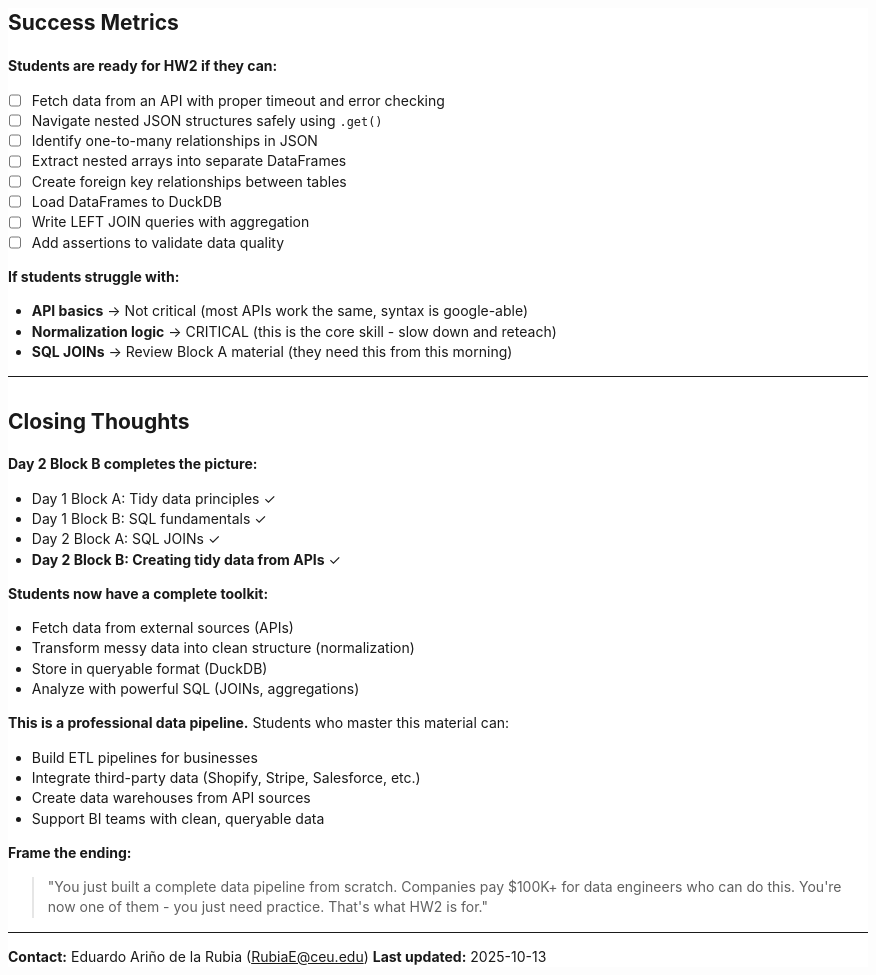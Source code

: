## Success Metrics

**Students are ready for HW2 if they can:**
- [ ] Fetch data from an API with proper timeout and error checking
- [ ] Navigate nested JSON structures safely using `.get()`
- [ ] Identify one-to-many relationships in JSON
- [ ] Extract nested arrays into separate DataFrames
- [ ] Create foreign key relationships between tables
- [ ] Load DataFrames to DuckDB
- [ ] Write LEFT JOIN queries with aggregation
- [ ] Add assertions to validate data quality

**If students struggle with:**
- **API basics** → Not critical (most APIs work the same, syntax is google-able)
- **Normalization logic** → CRITICAL (this is the core skill - slow down and reteach)
- **SQL JOINs** → Review Block A material (they need this from this morning)

---

## Closing Thoughts

**Day 2 Block B completes the picture:**
- Day 1 Block A: Tidy data principles ✓
- Day 1 Block B: SQL fundamentals ✓
- Day 2 Block A: SQL JOINs ✓
- **Day 2 Block B: Creating tidy data from APIs** ✓

**Students now have a complete toolkit:**
- Fetch data from external sources (APIs)
- Transform messy data into clean structure (normalization)
- Store in queryable format (DuckDB)
- Analyze with powerful SQL (JOINs, aggregations)

**This is a professional data pipeline.** Students who master this material can:
- Build ETL pipelines for businesses
- Integrate third-party data (Shopify, Stripe, Salesforce, etc.)
- Create data warehouses from API sources
- Support BI teams with clean, queryable data

**Frame the ending:**
> "You just built a complete data pipeline from scratch. Companies pay $100K+ for data engineers who can do this. You're now one of them - you just need practice. That's what HW2 is for."

---

**Contact:** Eduardo Ariño de la Rubia (RubiaE@ceu.edu)
**Last updated:** 2025-10-13
